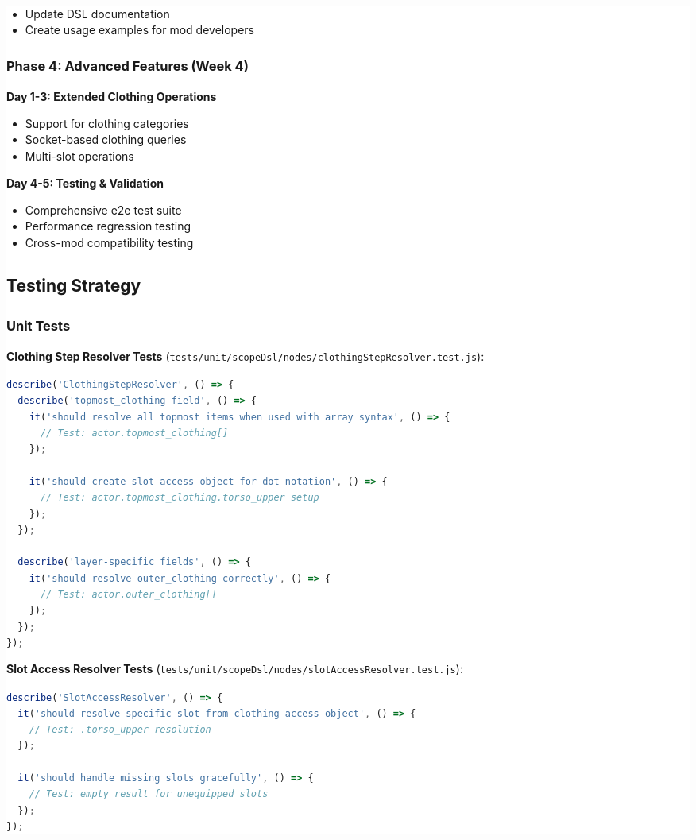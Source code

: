 - Update DSL documentation
- Create usage examples for mod developers

### Phase 4: Advanced Features (Week 4)

**Day 1-3: Extended Clothing Operations**

- Support for clothing categories
- Socket-based clothing queries
- Multi-slot operations

**Day 4-5: Testing & Validation**

- Comprehensive e2e test suite
- Performance regression testing
- Cross-mod compatibility testing

## Testing Strategy

### Unit Tests

**Clothing Step Resolver Tests** (`tests/unit/scopeDsl/nodes/clothingStepResolver.test.js`):

```javascript
describe('ClothingStepResolver', () => {
  describe('topmost_clothing field', () => {
    it('should resolve all topmost items when used with array syntax', () => {
      // Test: actor.topmost_clothing[]
    });

    it('should create slot access object for dot notation', () => {
      // Test: actor.topmost_clothing.torso_upper setup
    });
  });

  describe('layer-specific fields', () => {
    it('should resolve outer_clothing correctly', () => {
      // Test: actor.outer_clothing[]
    });
  });
});
```

**Slot Access Resolver Tests** (`tests/unit/scopeDsl/nodes/slotAccessResolver.test.js`):

```javascript
describe('SlotAccessResolver', () => {
  it('should resolve specific slot from clothing access object', () => {
    // Test: .torso_upper resolution
  });

  it('should handle missing slots gracefully', () => {
    // Test: empty result for unequipped slots
  });
});
```
